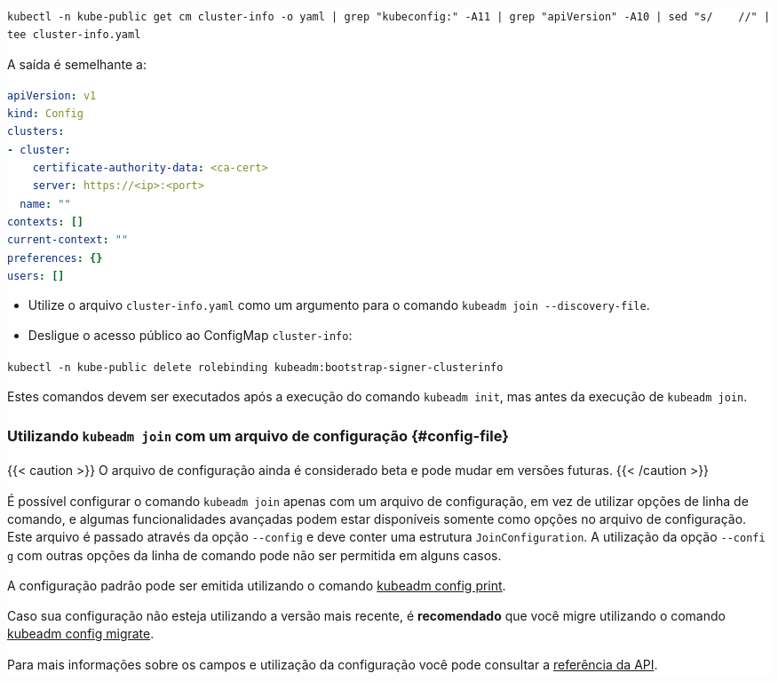 ```shell
kubectl -n kube-public get cm cluster-info -o yaml | grep "kubeconfig:" -A11 | grep "apiVersion" -A10 | sed "s/    //" | tee cluster-info.yaml
```

A saída é semelhante a:

```yaml
apiVersion: v1
kind: Config
clusters:
- cluster:
    certificate-authority-data: <ca-cert>
    server: https://<ip>:<port>
  name: ""
contexts: []
current-context: ""
preferences: {}
users: []
```

* Utilize o arquivo `cluster-info.yaml` como um argumento para o comando
`kubeadm join --discovery-file`.

* Desligue o acesso público ao ConfigMap `cluster-info`:

```shell
kubectl -n kube-public delete rolebinding kubeadm:bootstrap-signer-clusterinfo
```

Estes comandos devem ser executados após a execução do comando `kubeadm init`,
mas antes da execução de `kubeadm join`.

### Utilizando `kubeadm join` com um arquivo de configuração {#config-file}

{{< caution >}}
O arquivo de configuração ainda é considerado beta e pode mudar em versões
futuras.
{{< /caution >}}

É possível configurar o comando `kubeadm join` apenas com um arquivo de
configuração, em vez de utilizar opções de linha de comando, e algumas
funcionalidades avançadas podem estar disponíveis somente como opções no arquivo
de configuração. Este arquivo é passado através da opção `--config` e deve conter
uma estrutura `JoinConfiguration`. A utilização da opção `--config` com outras
opções da linha de comando pode não ser permitida em alguns casos.

A configuração padrão pode ser emitida utilizando o comando
[kubeadm config print](/pt-br/docs/reference/setup-tools/kubeadm/kubeadm-config/#cmd-config-print).

Caso sua configuração não esteja utilizando a versão mais recente, é
**recomendado** que você migre utilizando o comando
[kubeadm config migrate](/pt-br/docs/reference/setup-tools/kubeadm/kubeadm-config/#cmd-config-migrate).

Para mais informações sobre os campos e utilização da configuração você pode
consultar a [referência da API](/docs/reference/config-api/kubeadm-config.v1beta3/).
